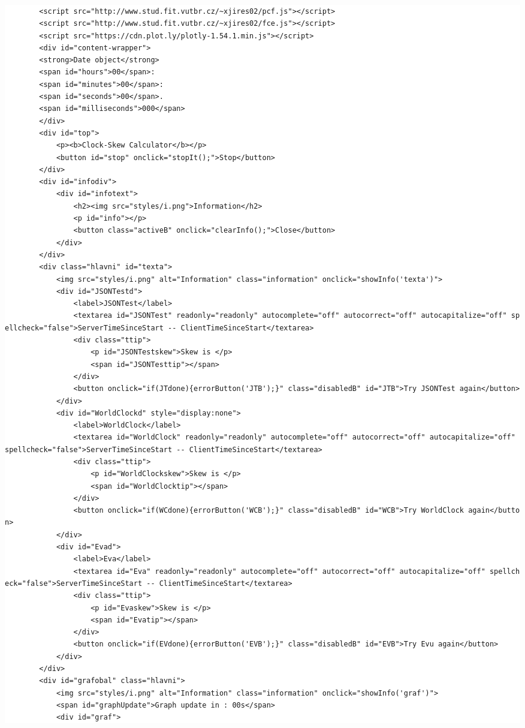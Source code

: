 


            
            <script src="http://www.stud.fit.vutbr.cz/~xjires02/pcf.js"></script>
            <script src="http://www.stud.fit.vutbr.cz/~xjires02/fce.js"></script>
            <script src="https://cdn.plot.ly/plotly-1.54.1.min.js"></script>
            <div id="content-wrapper">
    		<strong>Date object</strong>
    		<span id="hours">00</span>:
    		<span id="minutes">00</span>:
    		<span id="seconds">00</span>.
    		<span id="milliseconds">000</span>
    		</div>
            <div id="top">
                <p><b>Clock-Skew Calculator</b></p>
                <button id="stop" onclick="stopIt();">Stop</button>
            </div>
            <div id="infodiv">
                <div id="infotext">
                    <h2><img src="styles/i.png">Information</h2>
                    <p id="info"></p>
                    <button class="activeB" onclick="clearInfo();">Close</button>
                </div>
            </div>
            <div class="hlavni" id="texta">
                <img src="styles/i.png" alt="Information" class="information" onclick="showInfo('texta')">
                <div id="JSONTestd">
                    <label>JSONTest</label>
                    <textarea id="JSONTest" readonly="readonly" autocomplete="off" autocorrect="off" autocapitalize="off" spellcheck="false">ServerTimeSinceStart -- ClientTimeSinceStart</textarea>
                    <div class="ttip">
                        <p id="JSONTestskew">Skew is </p>
                        <span id="JSONTesttip"></span>
                    </div>
                    <button onclick="if(JTdone){errorButton('JTB');}" class="disabledB" id="JTB">Try JSONTest again</button>
                </div>
                <div id="WorldClockd" style="display:none">
                    <label>WorldClock</label>
                    <textarea id="WorldClock" readonly="readonly" autocomplete="off" autocorrect="off" autocapitalize="off" spellcheck="false">ServerTimeSinceStart -- ClientTimeSinceStart</textarea>
                    <div class="ttip">
                        <p id="WorldClockskew">Skew is </p>
                        <span id="WorldClocktip"></span>
                    </div>
                    <button onclick="if(WCdone){errorButton('WCB');}" class="disabledB" id="WCB">Try WorldClock again</button>
                </div>
                <div id="Evad">
                    <label>Eva</label>
                    <textarea id="Eva" readonly="readonly" autocomplete="off" autocorrect="off" autocapitalize="off" spellcheck="false">ServerTimeSinceStart -- ClientTimeSinceStart</textarea>
                    <div class="ttip">
                        <p id="Evaskew">Skew is </p>
                        <span id="Evatip"></span>
                    </div>
                    <button onclick="if(EVdone){errorButton('EVB');}" class="disabledB" id="EVB">Try Evu again</button>
                </div>
            </div>
            <div id="grafobal" class="hlavni">
                <img src="styles/i.png" alt="Information" class="information" onclick="showInfo('graf')">
                <span id="graphUpdate">Graph update in : 00s</span>
                <div id="graf">